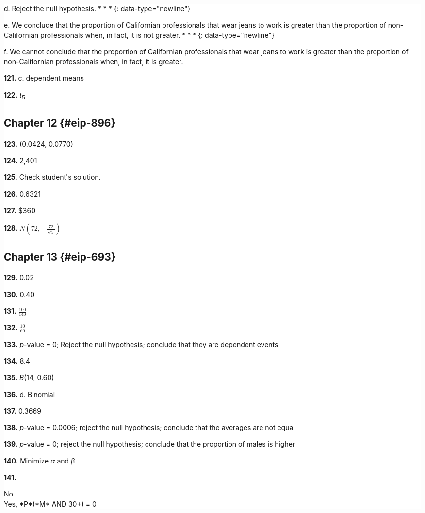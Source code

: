 d. Reject the null hypothesis. * * *
{: data-type="newline"}

e. We conclude that the proportion of Californian professionals that wear jeans to work is greater than the proportion of non-Californian professionals when, in fact, it is not greater. * * *
{: data-type="newline"}

f. We cannot conclude that the proportion of Californian professionals that wear jeans to work is greater than the proportion of non-Californian professionals when, in fact, it is greater.

**121.** c. dependent means

**122.** *t*<sub>5</sub>

## Chapter 12   {#eip-896}

**123.** (0.0424, 0.0770)

**124.** 2,401

**125.** Check student\'s solution.

**126.** 0.6321

**127.** $360

**128.** <math xmlns="http://www.w3.org/1998/Math/MathML"> <mrow> <mi>N</mi><mrow><mo>(</mo> <mrow> <mn>72</mn><mo>,</mo><mo> </mo><mfrac> <mrow> <mn>72</mn> </mrow> <mrow> <msqrt> <mn>5</mn> </msqrt> </mrow> </mfrac> </mrow> <mo>)</mo></mrow> </mrow> </math>

## Chapter 13   {#eip-693}

**129.** 0.02

**130.** 0.40

**131.** <math xmlns="http://www.w3.org/1998/Math/MathML"> <mrow> <mfrac> <mrow> <mn>100</mn> </mrow> <mrow> <mn>140</mn> </mrow> </mfrac> </mrow> </math>

**132.** <math xmlns="http://www.w3.org/1998/Math/MathML"> <mrow> <mfrac> <mrow> <mn>10</mn> </mrow> <mrow> <mn>60</mn> </mrow> </mfrac> </mrow> </math>

**133.** *p*-value = 0; Reject the null hypothesis; conclude that they are dependent events

**134.** 8.4

**135.** *B*(14, 0.60)

**136.** d. Binomial

**137.** 0.3669

**138.** *p*-value = 0.0006; reject the null hypothesis; conclude that the averages are not equal

**139.** *p*-value = 0; reject the null hypothesis; conclude that the proportion of males is higher

**140.** Minimize *α* and *β*

<strong>141. </strong> <div data-type="list" data-list-type="enumerated" data-number-style="lower-alpha">
<div data-type="item">
No
</div>
<div data-type="item">
Yes, *P*(*M* AND 30+) = 0
</div>
</div>
